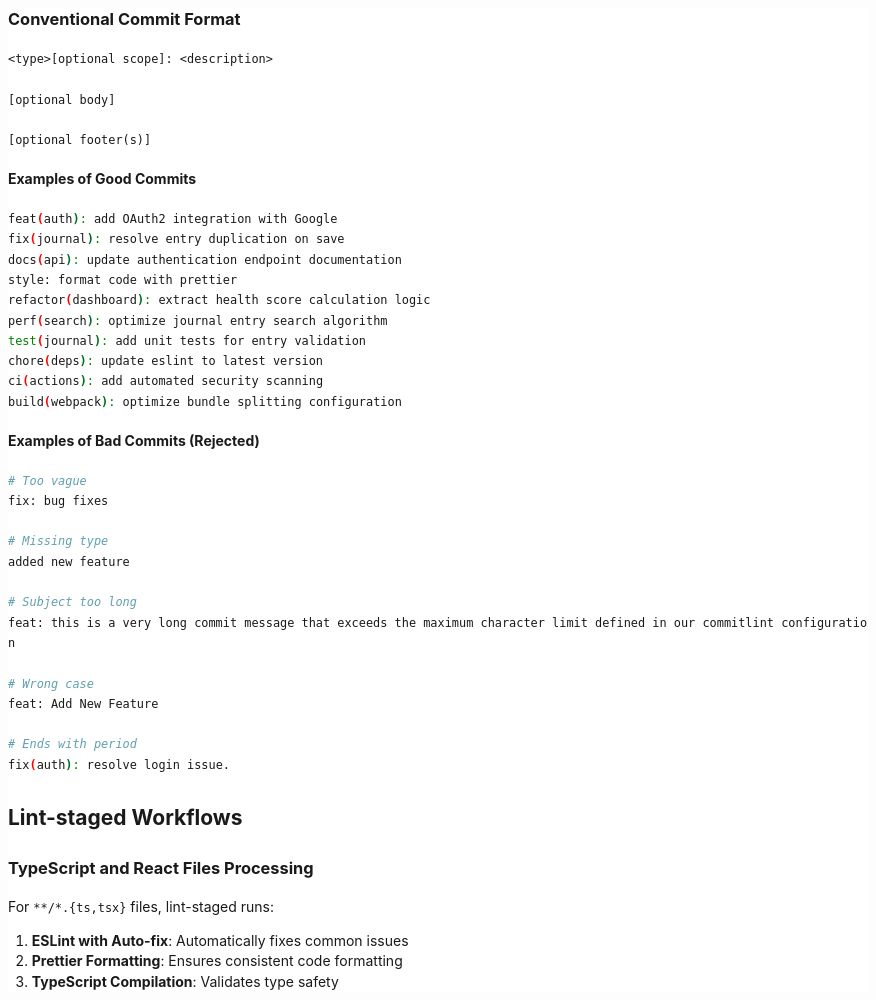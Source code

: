 ### Conventional Commit Format

```
<type>[optional scope]: <description>

[optional body]

[optional footer(s)]
```

#### Examples of Good Commits

```bash
feat(auth): add OAuth2 integration with Google
fix(journal): resolve entry duplication on save
docs(api): update authentication endpoint documentation
style: format code with prettier
refactor(dashboard): extract health score calculation logic
perf(search): optimize journal entry search algorithm
test(journal): add unit tests for entry validation
chore(deps): update eslint to latest version
ci(actions): add automated security scanning
build(webpack): optimize bundle splitting configuration
```

#### Examples of Bad Commits (Rejected)

```bash
# Too vague
fix: bug fixes

# Missing type
added new feature

# Subject too long
feat: this is a very long commit message that exceeds the maximum character limit defined in our commitlint configuration

# Wrong case
feat: Add New Feature

# Ends with period
fix(auth): resolve login issue.
```

## Lint-staged Workflows

### TypeScript and React Files Processing

For `**/*.{ts,tsx}` files, lint-staged runs:

1. **ESLint with Auto-fix**: Automatically fixes common issues
2. **Prettier Formatting**: Ensures consistent code formatting
3. **TypeScript Compilation**: Validates type safety
